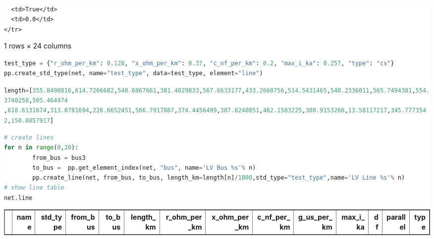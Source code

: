       <td>True</td>
      <td>0.0</td>
    </tr>
  </tbody>
</table>
<p>1 rows × 24 columns</p>
</div>




```python
test_type = {"r_ohm_per_km": 0.128, "x_ohm_per_km": 0.37, "c_nf_per_km": 0.2, "max_i_ka": 0.257, "type": "cs"}
pp.create_std_type(net, name="test_type", data=test_type, element="line")
```


```python
length=[355.8490816,614.7266682,540.6867661,381.4029833,567.6633177,433.2660756,514.5431465,540.2336011,565.7494381,554.3740258,505.464974
,618.6131674,313.0781694,226.6652451,566.7917887,374.4456499,307.6240851,462.1583225,380.9153266,13.58117217,345.7773542,150.8857917]
```


```python
# create lines
for n in range(0,20):
        from_bus = bus3
        to_bus =  pp.get_element_index(net, "bus", name='LV Bus %s'% n)
        pp.create_line(net, from_bus, to_bus, length_km=length[n]/1000,std_type="test_type",name='LV Line %s'% n)
# show line table
net.line
```




<div>
<style scoped>
    .dataframe tbody tr th:only-of-type {
        vertical-align: middle;
    }

    .dataframe tbody tr th {
        vertical-align: top;
    }

    .dataframe thead th {
        text-align: right;
    }
</style>
<table border="1" class="dataframe">
  <thead>
    <tr style="text-align: right;">
      <th></th>
      <th>name</th>
      <th>std_type</th>
      <th>from_bus</th>
      <th>to_bus</th>
      <th>length_km</th>
      <th>r_ohm_per_km</th>
      <th>x_ohm_per_km</th>
      <th>c_nf_per_km</th>
      <th>g_us_per_km</th>
      <th>max_i_ka</th>
      <th>df</th>
      <th>parallel</th>
      <th>type</th>